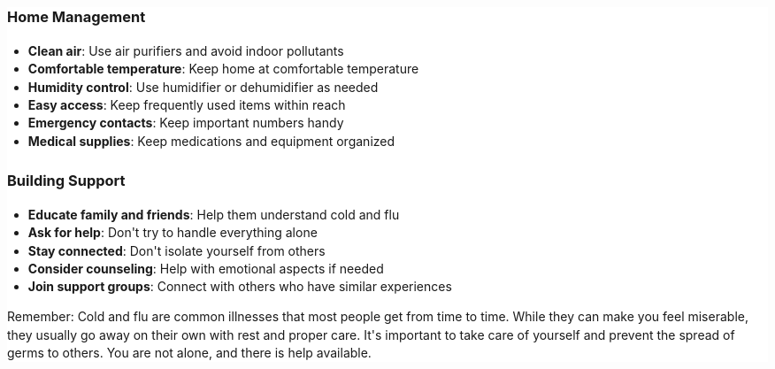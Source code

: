### Home Management
- **Clean air**: Use air purifiers and avoid indoor pollutants
- **Comfortable temperature**: Keep home at comfortable temperature
- **Humidity control**: Use humidifier or dehumidifier as needed
- **Easy access**: Keep frequently used items within reach
- **Emergency contacts**: Keep important numbers handy
- **Medical supplies**: Keep medications and equipment organized

### Building Support
- **Educate family and friends**: Help them understand cold and flu
- **Ask for help**: Don't try to handle everything alone
- **Stay connected**: Don't isolate yourself from others
- **Consider counseling**: Help with emotional aspects if needed
- **Join support groups**: Connect with others who have similar experiences

Remember: Cold and flu are common illnesses that most people get from time to time. While they can make you feel miserable, they usually go away on their own with rest and proper care. It's important to take care of yourself and prevent the spread of germs to others. You are not alone, and there is help available.